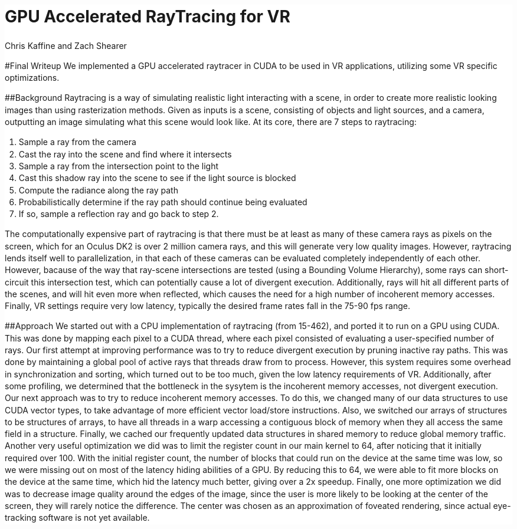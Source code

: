 # GPU Accelerated RayTracing for VR
Chris Kaffine and Zach Shearer

#Final Writeup
We implemented a GPU accelerated raytracer in CUDA to be used in VR applications, utilizing some VR specific optimizations.

##Background
Raytracing is a way of simulating realistic light interacting with a scene, in order to create more realistic looking images than using rasterization methods. Given as inputs is a scene, consisting of objects and light sources, and a camera, outputting an image simulating what this scene would look like. At its core, there are 7 steps to raytracing:

1. Sample a ray from the camera
2. Cast the ray into the scene and find where it intersects
3. Sample a ray from the intersection point to the light
4. Cast this shadow ray into the scene to see if the light source is blocked
5. Compute the radiance along the ray path
6. Probabilistically determine if the ray path should continue being evaluated
7. If so, sample a reflection ray and go back to step 2.

The computationally expensive part of raytracing is that there must be at least as many of these camera rays as pixels on the screen, which for an Oculus DK2 is over 2 million camera rays, and this will generate very low quality images. However, raytracing lends itself well to parallelization, in that each of these cameras can be evaluated completely independently of each other. However, bacause of the way that ray-scene intersections are tested (using a Bounding Volume Hierarchy), some rays can short-circuit this intersection test, which can potentially cause a lot of divergent execution. Additionally, rays will hit all different parts of the scenes, and will hit even more when reflected, which causes the need for a high number of incoherent memory accesses. Finally, VR settings require very low latency, typically the desired frame rates fall in the 75-90 fps range.

##Approach
We started out with a CPU implementation of raytracing (from 15-462), and ported it to run on a GPU using CUDA. This was done by mapping each pixel to a CUDA thread, where each pixel consisted of evaluating a user-specified number of rays. 
Our first attempt at improving performance was to try to reduce divergent execution by pruning inactive ray paths. This was done by maintaining a global pool of active rays that threads draw from to process. However, this system requires some overhead in synchronization and sorting, which turned out to be too much, given the low latency requirements of VR. Additionally, after some profiling, we determined that the bottleneck in the sysytem is the incoherent memory accesses, not divergent execution.
Our next approach was to try to reduce incoherent memory accesses. To do this, we changed many of our data structures to use CUDA vector types, to take advantage of more efficient vector load/store instructions. Also, we switched our arrays of structures to be structures of arrays, to have all threads in a warp accessing a contiguous block of memory when they all access the same field in a structure. Finally, we cached our frequently updated data structures in shared memory to reduce global memory traffic.
Another very useful optimization we did was to limit the register count in our main kernel to 64, after noticing that it initially required over 100. With the initial register count, the number of blocks that could run on the device at the same time was low, so we were missing out on most of the latency hiding abilities of a GPU. By reducing this to 64, we were able to fit more blocks on the device at the same time, which hid the latency much better, giving over a 2x speedup.
Finally, one more optimization we did was to decrease image quality around the edges of the image, since the user is more likely to be looking at the center of the screen, they will rarely notice the difference. The center was chosen as an approximation of foveated rendering, since actual eye-tracking software is not yet available.
